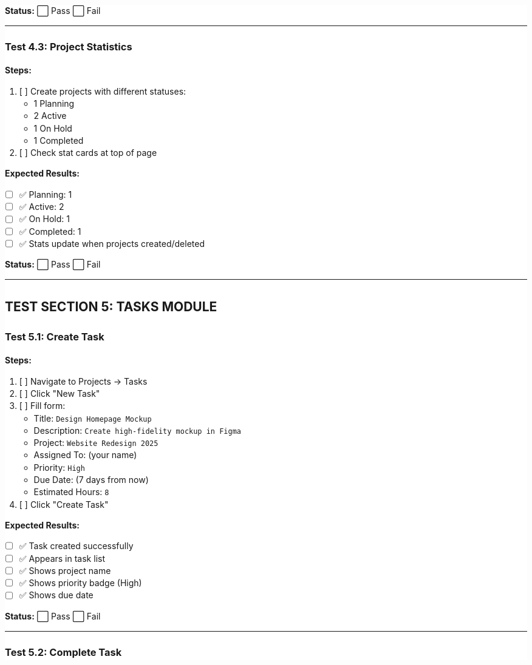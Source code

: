 **Status:** ⬜ Pass ⬜ Fail

---

### Test 4.3: Project Statistics

**Steps:**
1. [ ] Create projects with different statuses:
   - 1 Planning
   - 2 Active
   - 1 On Hold
   - 1 Completed
2. [ ] Check stat cards at top of page

**Expected Results:**
- [ ] ✅ Planning: 1
- [ ] ✅ Active: 2
- [ ] ✅ On Hold: 1
- [ ] ✅ Completed: 1
- [ ] ✅ Stats update when projects created/deleted

**Status:** ⬜ Pass ⬜ Fail

---

## TEST SECTION 5: TASKS MODULE

### Test 5.1: Create Task

**Steps:**
1. [ ] Navigate to Projects → Tasks
2. [ ] Click "New Task"
3. [ ] Fill form:
   - Title: `Design Homepage Mockup`
   - Description: `Create high-fidelity mockup in Figma`
   - Project: `Website Redesign 2025`
   - Assigned To: (your name)
   - Priority: `High`
   - Due Date: (7 days from now)
   - Estimated Hours: `8`
4. [ ] Click "Create Task"

**Expected Results:**
- [ ] ✅ Task created successfully
- [ ] ✅ Appears in task list
- [ ] ✅ Shows project name
- [ ] ✅ Shows priority badge (High)
- [ ] ✅ Shows due date

**Status:** ⬜ Pass ⬜ Fail

---

### Test 5.2: Complete Task
